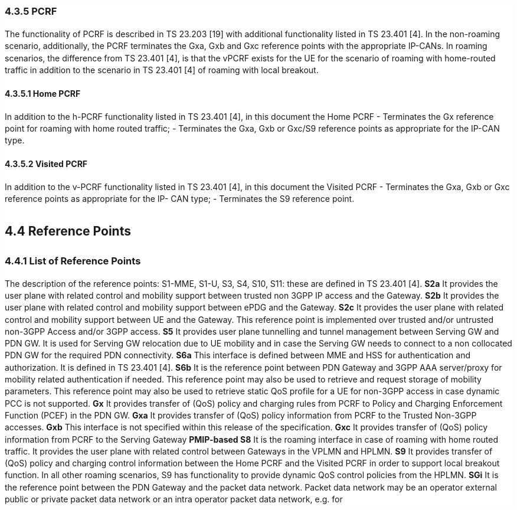### 4.3.5 PCRF
The functionality of PCRF is described in TS 23.203 [19] with additional
functionality listed in TS 23.401 [4]. In the non-roaming scenario,
additionally, the PCRF terminates the Gxa, Gxb and Gxc reference points with
the appropriate IP-CANs.
In roaming scenarios, the difference from TS 23.401 [4], is that the vPCRF
exists for the UE for the scenario of roaming with home-routed traffic in
addition to the scenario in TS 23.401 [4] of roaming with local breakout.
#### 4.3.5.1 Home PCRF
In addition to the h-PCRF functionality listed in TS 23.401 [4], in this
document the Home PCRF
\- Terminates the Gx reference point for roaming with home routed traffic;
\- Terminates the Gxa, Gxb or Gxc/S9 reference points as appropriate for the
IP-CAN type.
#### 4.3.5.2 Visited PCRF
In addition to the v-PCRF functionality listed in TS 23.401 [4], in this
document the Visited PCRF
\- Terminates the Gxa, Gxb or Gxc reference points as appropriate for the IP-
CAN type;
\- Terminates the S9 reference point.
## 4.4 Reference Points
### 4.4.1 List of Reference Points
The description of the reference points:
S1-MME, S1-U, S3, S4, S10, S11: these are defined in TS 23.401 [4].
**S2a** It provides the user plane with related control and mobility support
between trusted non 3GPP IP access and the Gateway.
**S2b** It provides the user plane with related control and mobility support
between ePDG and the Gateway.
**S2c** It provides the user plane with related control and mobility support
between UE and the Gateway. This reference point is implemented over trusted
and/or untrusted non-3GPP Access and/or 3GPP access.
**S5** It provides user plane tunnelling and tunnel management between Serving
GW and PDN GW. It is used for Serving GW relocation due to UE mobility and in
case the Serving GW needs to connect to a non collocated PDN GW for the
required PDN connectivity.
**S6a** This interface is defined between MME and HSS for authentication and
authorization. It is defined in TS 23.401 [4].
**S6b** It is the reference point between PDN Gateway and 3GPP AAA
server/proxy for mobility related authentication if needed. This reference
point may also be used to retrieve and request storage of mobility parameters.
This reference point may also be used to retrieve static QoS profile for a UE
for non-3GPP access in case dynamic PCC is not supported.
**Gx** It provides transfer of (QoS) policy and charging rules from PCRF to
Policy and Charging Enforcement Function (PCEF) in the PDN GW.
**Gxa** It provides transfer of (QoS) policy information from PCRF to the
Trusted Non-3GPP accesses.
**Gxb** This interface is not specified within this release of the
specification.
**Gxc** It provides transfer of (QoS) policy information from PCRF to the
Serving Gateway
**PMIP-based S8** It is the roaming interface in case of roaming with home
routed traffic. It provides the user plane with related control between
Gateways in the VPLMN and HPLMN.
**S9** It provides transfer of (QoS) policy and charging control information
between the Home PCRF and the Visited PCRF in order to support local breakout
function. In all other roaming scenarios, S9 has functionality to provide
dynamic QoS control policies from the HPLMN.
**SGi** It is the reference point between the PDN Gateway and the packet data
network. Packet data network may be an operator external public or private
packet data network or an intra operator packet data network, e.g. for